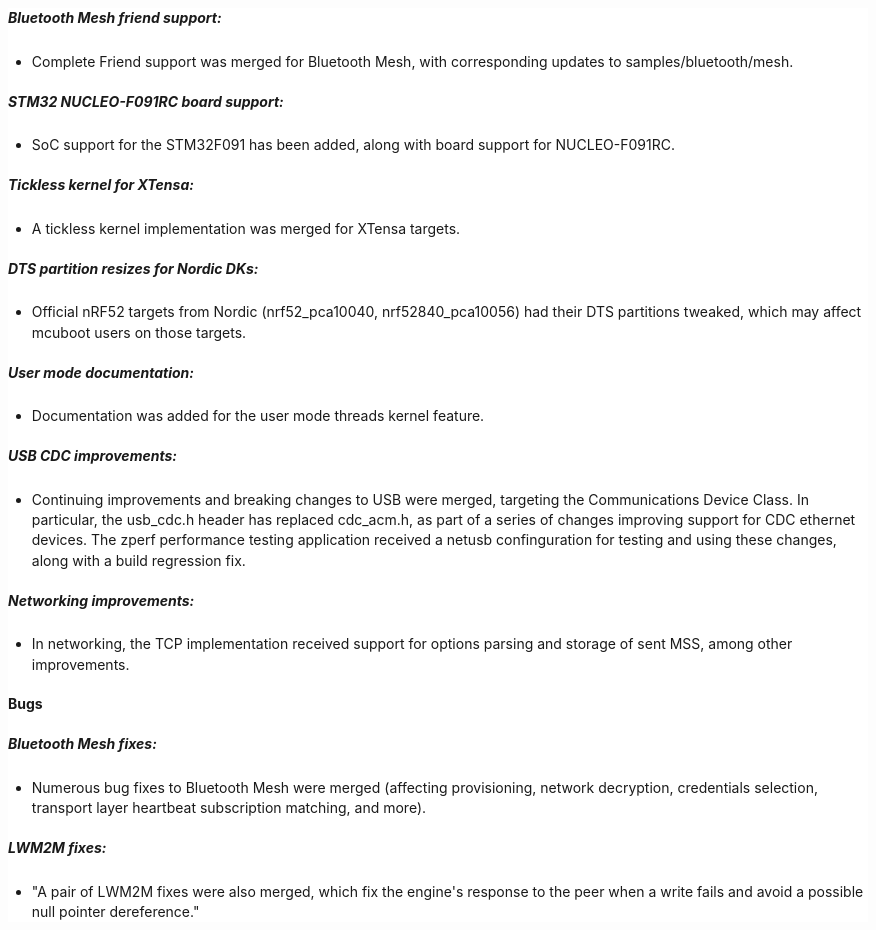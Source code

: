 
##### Bluetooth Mesh friend support: 
- Complete Friend support was merged for Bluetooth Mesh,
with corresponding updates to samples/bluetooth/mesh.


##### STM32 NUCLEO-F091RC board support: 
- SoC support for the STM32F091 has been added, along with
board support for NUCLEO-F091RC.


##### Tickless kernel for XTensa: 
- A tickless kernel implementation was merged for XTensa
targets.


##### DTS partition resizes for Nordic DKs: 
- Official nRF52 targets from Nordic (nrf52_pca10040,
nrf52840_pca10056) had their DTS partitions tweaked,
which may affect mcuboot users on those targets.


##### User mode documentation: 
- Documentation was added for the user mode threads kernel
feature.


##### USB CDC improvements: 
- Continuing improvements and breaking changes to USB were
merged, targeting the Communications Device Class. In
particular, the usb_cdc.h header has replaced cdc_acm.h,
as part of a series of changes improving support for CDC
ethernet devices.  The zperf performance testing
application received a netusb confinguration for testing
and using these changes, along with a build regression
fix.


##### Networking improvements: 
- In networking, the TCP implementation received support
for options parsing and storage of sent MSS, among other
improvements.


#### Bugs

##### Bluetooth Mesh fixes: 
- Numerous bug fixes to Bluetooth Mesh were merged
(affecting provisioning, network decryption, credentials
selection, transport layer heartbeat subscription
matching, and more).



##### LWM2M fixes: 
- "A pair of LWM2M fixes were also merged, which fix the
engine's response to the peer when a write fails and
avoid a possible null pointer dereference."
